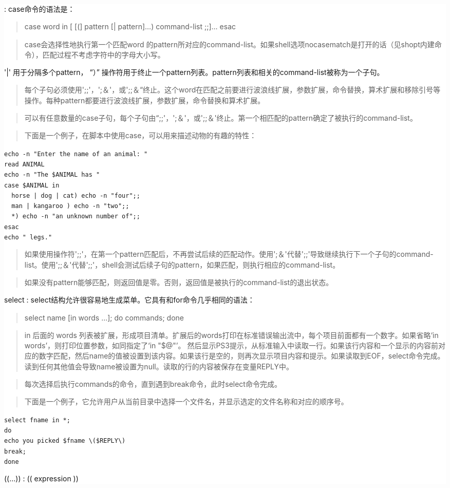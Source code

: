 : case命令的语法是：

> case word in [ [(] pattern [| pattern]…) command-list ;;]… esac

> case会选择性地执行第一个匹配word 的pattern所对应的command-list。如果shell选项nocasematch是打开的话（见shopt内建命令），匹配过程不考虑字符中的字母大小写。 
<span class='mylets'>
'|'
</span>
用于分隔多个pattern，
<span class='mylets'>
“）”
</span>
操作符用于终止一个pattern列表。pattern列表和相关的command-list被称为一个子句。

> 每个子句必须使用';;'，';＆'，或';;＆“终止。这个word在匹配之前要进行波浪线扩展，参数扩展，命令替换，算术扩展和移除引号等操作。每种pattern都要进行波浪线扩展，参数扩展，命令替换和算术扩展。

> 可以有任意数量的case子句，每个子句由“;;'，';＆'，或';;＆'终止。第一个相匹配的pattern确定了被执行的command-list。

> 下面是一个例子，在脚本中使用case，可以用来描述动物的有趣的特性：

    echo -n "Enter the name of an animal: "
    read ANIMAL
    echo -n "The $ANIMAL has "
    case $ANIMAL in
      horse | dog | cat) echo -n "four";;
      man | kangaroo ) echo -n "two";;
      *) echo -n "an unknown number of";;
    esac
    echo " legs."

> 如果使用操作符';;'，在第一个pattern匹配后，不再尝试后续的匹配动作。使用';＆'代替';;'导致继续执行下一个子句的command-list。使用';;＆'代替';;'，shell会测试后续子句的pattern，如果匹配，则执行相应的command-list。

> 如果没有pattern能够匹配，则返回值是零。否则，返回值是被执行的command-list的退出状态。

select
: select结构允许很容易地生成菜单。它具有和for命令几乎​​相同的语法：

> select name [in words …]; do commands; done

> in 后面的 words 列表被扩展，形成项目清单。扩展后的words打印在标准错误输出流中，每个项目前面都有一个数字。如果省略‘in words’，则打印位置参数，如同指定了‘in "$@"’。 然后显示PS3提示，从标准输入中读取一行。如果该行内容和一个显示的内容前对应的数字匹配，然后name的值被设置到该内容。如果该行是空的，则再次显示项目内容和提示。如果读取到EOF，select命令完成。读到任何其他值会导致name被设置为null。读取的行的内容被保存在变量REPLY中。

> 每次选择后执行commands的命令，直到遇到break命令，此时select命令完成。

> 下面是一个例子，它允许用户从当前目录中选择一个文件名，并显示选定的文件名称和对应的顺序号。

    select fname in *;
    do
    echo you picked $fname \($REPLY\)
    break;
    done

((…))
: (( expression ))

